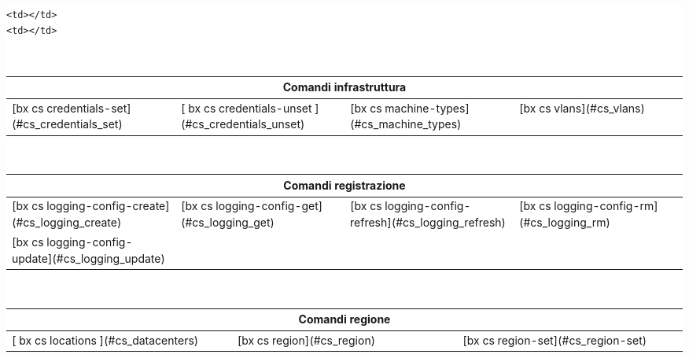     <td></td>
    <td></td>
  </tr>
</tbody>
</table>

<br>

<table summary="Comandi infrastruttura">
<col width="25%">
<col width="25%">
<col width="25%">
 <thead>
    <th colspan=4>Comandi infrastruttura</th>
 </thead>
 <tbody>
  <tr>
    <td>[bx cs credentials-set](#cs_credentials_set)</td>
    <td>[  bx cs credentials-unset
  ](#cs_credentials_unset)</td>
    <td>[bx cs machine-types](#cs_machine_types)</td>
    <td>[bx cs vlans](#cs_vlans)</td>
  </tr>
</tbody>
</table>

<br>

<table summary="Comandi registrazione">
<col width="25%">
<col width="25%">
<col width="25%">
 <thead>
    <th colspan=4>Comandi registrazione</th>
 </thead>
 <tbody>
  <tr>
    <td>[bx cs logging-config-create](#cs_logging_create)</td>
    <td>[bx cs logging-config-get](#cs_logging_get)</td>
    <td>[bx cs logging-config-refresh](#cs_logging_refresh)</td>
    <td>[bx cs logging-config-rm](#cs_logging_rm)</td>
  </tr>
  <tr>
    <td>[bx cs logging-config-update](#cs_logging_update)</td>
    <td></td>
    <td></td>
    <td></td>
  </tr>
</tbody>
</table>

<br>

<table summary="Comandi regione">
<col width="25%">
<col width="25%">
<col width="25%">
 <thead>
    <th colspan=4>Comandi regione</th>
 </thead>
 <tbody>
  <tr>
    <td>[  bx cs locations
  ](#cs_datacenters)</td>
    <td>[bx cs region](#cs_region)</td>
    <td>[bx cs region-set](#cs_region-set)</td>